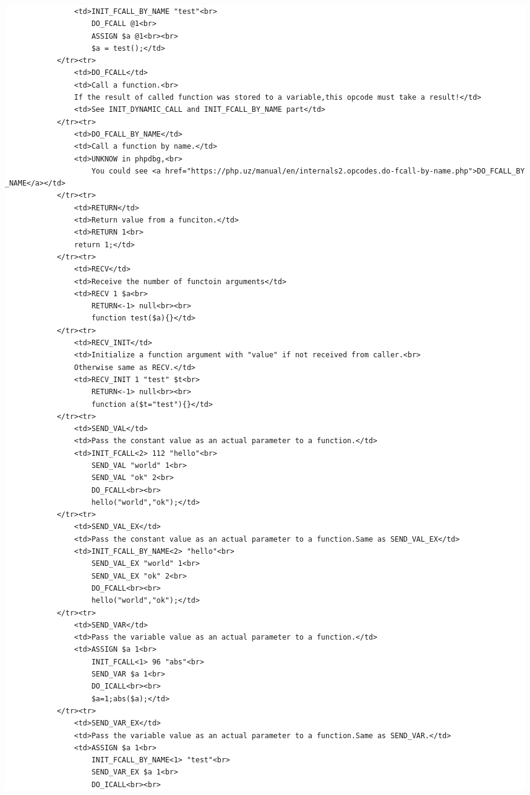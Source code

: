 					<td>INIT_FCALL_BY_NAME "test"<br>
						DO_FCALL @1<br>
						ASSIGN $a @1<br><br>
						$a = test();</td>
				</tr><tr>
					<td>DO_FCALL</td>
					<td>Call a function.<br>
					If the result of called function was stored to a variable,this opcode must take a result!</td>
					<td>See INIT_DYNAMIC_CALL and INIT_FCALL_BY_NAME part</td>
				</tr><tr>
					<td>DO_FCALL_BY_NAME</td>
					<td>Call a function by name.</td>
					<td>UNKNOW in phpdbg,<br>
						You could see <a href="https://php.uz/manual/en/internals2.opcodes.do-fcall-by-name.php">DO_FCALL_BY_NAME</a></td>
				</tr><tr>
					<td>RETURN</td>
					<td>Return value from a funciton.</td>
					<td>RETURN 1<br>
					return 1;</td>
				</tr><tr>
					<td>RECV</td>
					<td>Receive the number of functoin arguments</td>
					<td>RECV 1 $a<br>
						RETURN<-1> null<br><br>
						function test($a){}</td>
				</tr><tr>
					<td>RECV_INIT</td>
					<td>Initialize a function argument with "value" if not received from caller.<br>
					Otherwise same as RECV.</td>
					<td>RECV_INIT 1 "test" $t<br>
						RETURN<-1> null<br><br>
						function a($t="test"){}</td>
				</tr><tr>
					<td>SEND_VAL</td>
					<td>Pass the constant value as an actual parameter to a function.</td>
					<td>INIT_FCALL<2> 112 "hello"<br>
						SEND_VAL "world" 1<br>
						SEND_VAL "ok" 2<br>
						DO_FCALL<br><br>
						hello("world","ok");</td>
				</tr><tr>
					<td>SEND_VAL_EX</td>
					<td>Pass the constant value as an actual parameter to a function.Same as SEND_VAL_EX</td>
					<td>INIT_FCALL_BY_NAME<2> "hello"<br>
						SEND_VAL_EX "world" 1<br>
						SEND_VAL_EX "ok" 2<br>
						DO_FCALL<br><br>
						hello("world","ok");</td>
				</tr><tr>
					<td>SEND_VAR</td>
					<td>Pass the variable value as an actual parameter to a function.</td>
					<td>ASSIGN $a 1<br>
						INIT_FCALL<1> 96 "abs"<br>
						SEND_VAR $a 1<br>
						DO_ICALL<br><br>
						$a=1;abs($a);</td>
				</tr><tr>
					<td>SEND_VAR_EX</td>
					<td>Pass the variable value as an actual parameter to a function.Same as SEND_VAR.</td>
					<td>ASSIGN $a 1<br>
						INIT_FCALL_BY_NAME<1> "test"<br>
						SEND_VAR_EX $a 1<br>
						DO_ICALL<br><br>